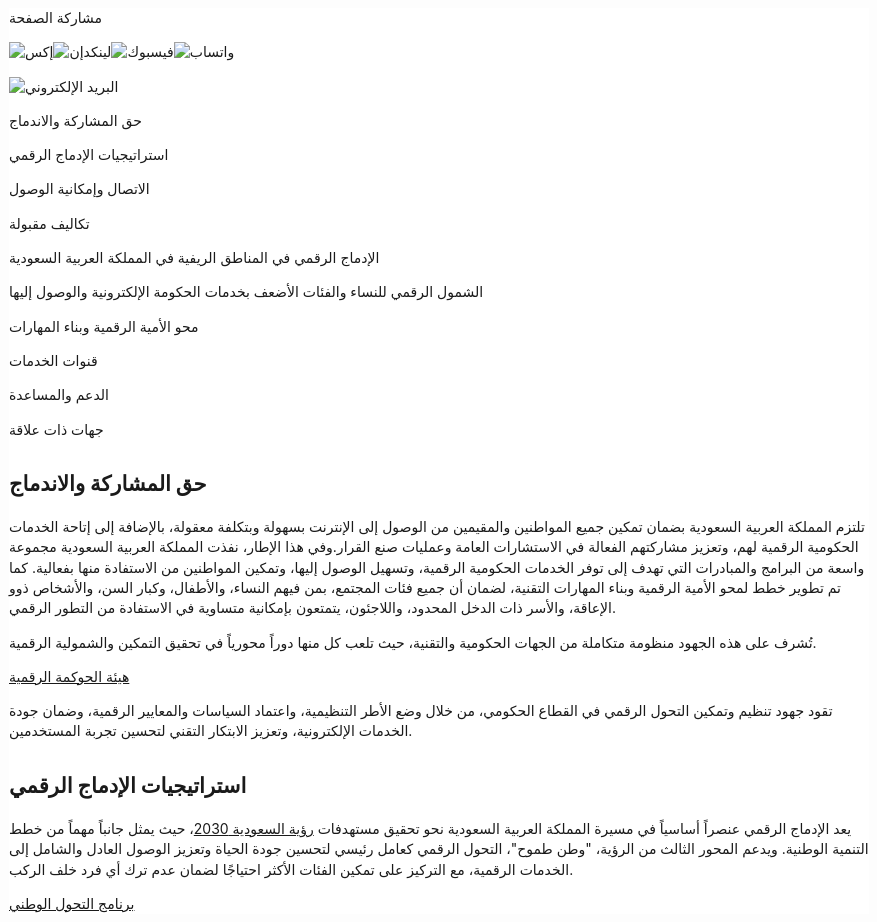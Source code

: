 مشاركة الصفحة

![إكس](https://my.gov.sa/_next/static/media/icon_media_X.43770f9d.svg)![لينكدإن](https://my.gov.sa/_next/static/media/icon_media_linkedin.75b51a18.svg)![فيسبوك](https://my.gov.sa/_next/static/media/icon_media_facebook.f89ede2c.svg)![واتساب](https://my.gov.sa/_next/static/media/icon_media_whatsapp.588f8788.svg)

![البريد الإلكتروني](https://my.gov.sa/_next/static/media/icon_media_mail.525a1c5e.svg)

حق المشاركة والاندماج

استراتيجيات الإدماج الرقمي

الاتصال وإمكانية الوصول

تكاليف مقبولة

الإدماج الرقمي في المناطق الريفية في المملكة العربية السعودية

الشمول الرقمي للنساء والفئات الأضعف بخدمات الحكومة الإلكترونية والوصول إليها

محو الأمية الرقمية وبناء المهارات

قنوات الخدمات

الدعم والمساعدة

جهات ذات علاقة

## حق المشاركة والاندماج

تلتزم المملكة العربية السعودية بضمان تمكين جميع المواطنين والمقيمين من الوصول إلى الإنترنت بسهولة وبتكلفة معقولة، بالإضافة إلى إتاحة الخدمات الحكومية الرقمية لهم، وتعزيز مشاركتهم الفعالة في الاستشارات العامة وعمليات صنع القرار.وفي هذا الإطار، نفذت المملكة العربية السعودية مجموعة واسعة من البرامج والمبادرات التي تهدف إلى توفر الخدمات الحكومية الرقمية، وتسهيل الوصول إليها، وتمكين المواطنين من الاستفادة منها بفعالية. كما تم تطوير خطط لمحو الأمية الرقمية وبناء المهارات التقنية، لضمان أن جميع فئات المجتمع، بمن فيهم النساء، والأطفال، وكبار السن، والأشخاص ذوو الإعاقة، والأسر ذات الدخل المحدود، واللاجئون، يتمتعون بإمكانية متساوية في الاستفادة من التطور الرقمي.

تُشرف على هذه الجهود منظومة متكاملة من الجهات الحكومية والتقنية، حيث تلعب كل منها دوراً محورياً في تحقيق التمكين والشمولية الرقمية.

[هيئة الحوكمة الرقمية](https://dga.gov.sa/ar/digital-transformation)

تقود جهود تنظيم وتمكين التحول الرقمي في القطاع الحكومي، من خلال وضع الأطر التنظيمية، واعتماد السياسات والمعايير الرقمية، وضمان جودة الخدمات الإلكترونية، وتعزيز الابتكار التقني لتحسين تجربة المستخدمين.

## استراتيجيات الإدماج الرقمي

يعد الإدماج الرقمي عنصراً أساسياً في مسيرة المملكة العربية السعودية نحو تحقيق مستهدفات [رؤية السعودية 2030](https://www.vision2030.gov.sa/ar/?utm_medium=cpc&utm_source=google&utm_campaign=search_campiagn&utm_term=1&gad_source=1&gclid=CjwKCAiAzPy8BhBoEiwAbnM9O1usYA4XyzAAXD2krdvD1zFnNc2J80Owo8nPX7XLKP89HQujSUYY6BoCoxMQAvD_BwE)، حيث يمثل جانباً مهماً من خطط التنمية الوطنية. ويدعم المحور الثالث من الرؤية، "وطن طموح"، التحول الرقمي كعامل رئيسي لتحسين جودة الحياة وتعزيز الوصول العادل والشامل إلى الخدمات الرقمية، مع التركيز على تمكين الفئات الأكثر احتياجًا لضمان عدم ترك أي فرد خلف الركب.

[برنامج التحول الوطني](https://www.vision2030.gov.sa/ar/explore/programs/national-transformation-program)
